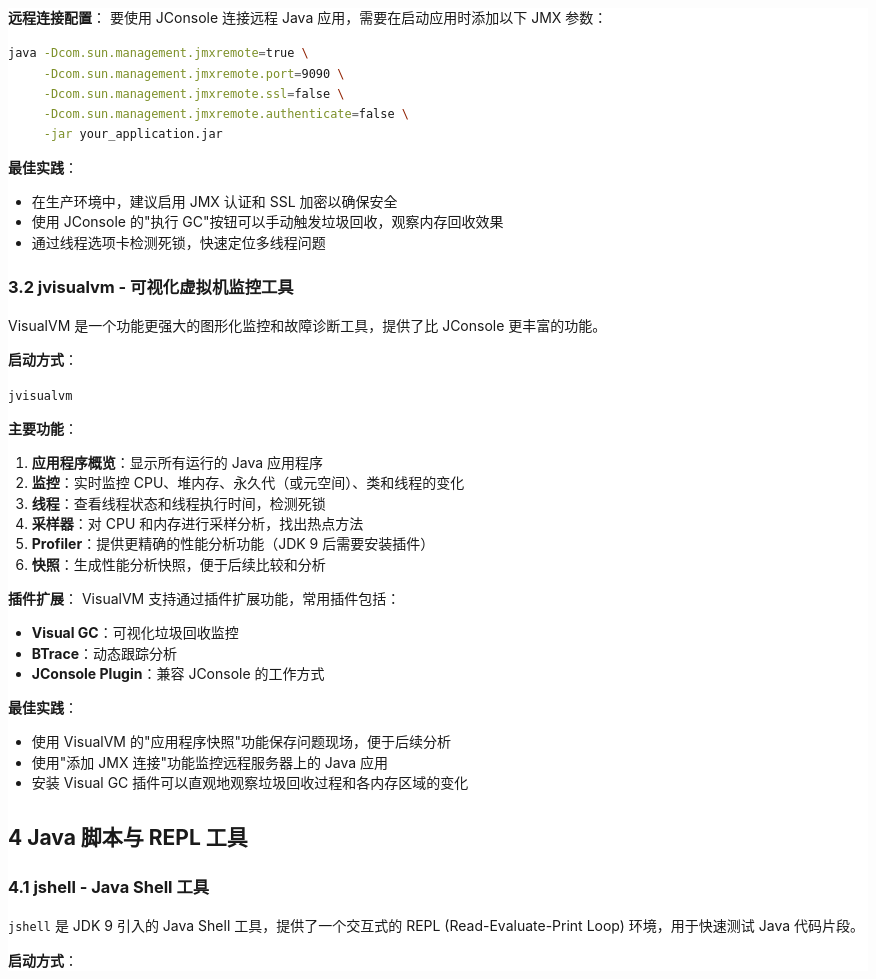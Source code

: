 **远程连接配置**：
要使用 JConsole 连接远程 Java 应用，需要在启动应用时添加以下 JMX 参数：

```bash
java -Dcom.sun.management.jmxremote=true \
     -Dcom.sun.management.jmxremote.port=9090 \
     -Dcom.sun.management.jmxremote.ssl=false \
     -Dcom.sun.management.jmxremote.authenticate=false \
     -jar your_application.jar
```

**最佳实践**：

- 在生产环境中，建议启用 JMX 认证和 SSL 加密以确保安全
- 使用 JConsole 的"执行 GC"按钮可以手动触发垃圾回收，观察内存回收效果
- 通过线程选项卡检测死锁，快速定位多线程问题

### 3.2 jvisualvm - 可视化虚拟机监控工具

VisualVM 是一个功能更强大的图形化监控和故障诊断工具，提供了比 JConsole 更丰富的功能。

**启动方式**：

```bash
jvisualvm
```

**主要功能**：

1. **应用程序概览**：显示所有运行的 Java 应用程序
2. **监控**：实时监控 CPU、堆内存、永久代（或元空间）、类和线程的变化
3. **线程**：查看线程状态和线程执行时间，检测死锁
4. **采样器**：对 CPU 和内存进行采样分析，找出热点方法
5. **Profiler**：提供更精确的性能分析功能（JDK 9 后需要安装插件）
6. **快照**：生成性能分析快照，便于后续比较和分析

**插件扩展**：
VisualVM 支持通过插件扩展功能，常用插件包括：

- **Visual GC**：可视化垃圾回收监控
- **BTrace**：动态跟踪分析
- **JConsole Plugin**：兼容 JConsole 的工作方式

**最佳实践**：

- 使用 VisualVM 的"应用程序快照"功能保存问题现场，便于后续分析
- 使用"添加 JMX 连接"功能监控远程服务器上的 Java 应用
- 安装 Visual GC 插件可以直观地观察垃圾回收过程和各内存区域的变化

## 4 Java 脚本与 REPL 工具

### 4.1 jshell - Java Shell 工具

`jshell` 是 JDK 9 引入的 Java Shell 工具，提供了一个交互式的 REPL (Read-Evaluate-Print Loop) 环境，用于快速测试 Java 代码片段。

**启动方式**：
